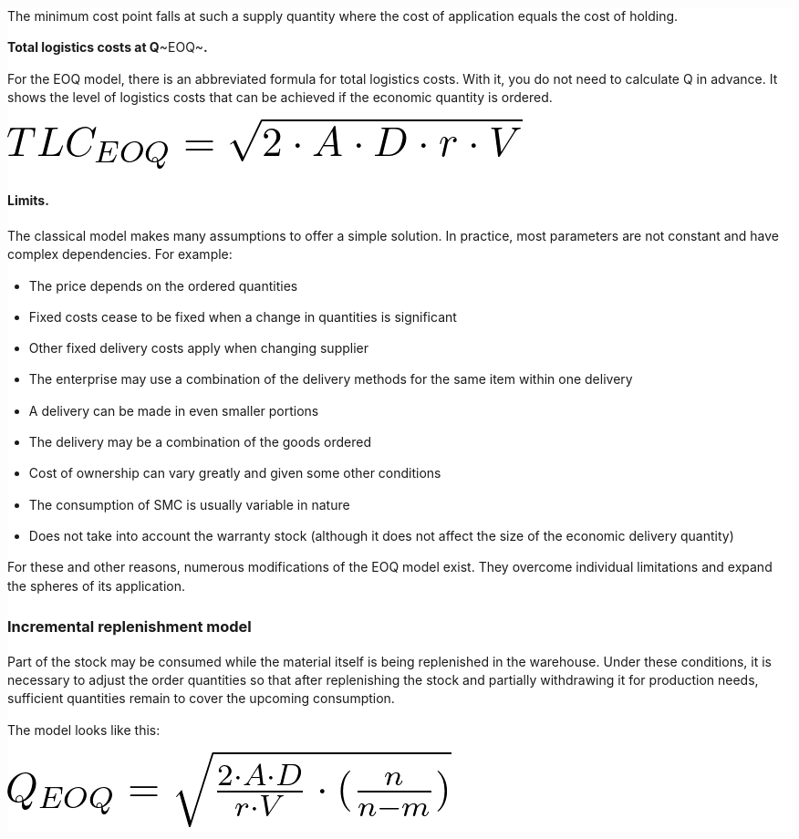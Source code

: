 The minimum cost point falls at such a supply quantity where the cost of application equals the cost of holding.

**Total logistics costs at Q**~EOQ~**.** 

For the EOQ model, there is an abbreviated formula for total logistics costs. With it, you do not need to calculate Q in advance. It shows the level of logistics costs that can be achieved if the economic quantity is ordered.

![\bg_white TLC_{EOQ}=\sqrt{2\cdot A\cdot D\cdot r\cdot V}](/images/iBK-bg_white-tlc_eoqsqrt2cdot-acdot-dcdot-rcdot-v.gif)

#### Limits.

The classical model makes many assumptions to offer a simple solution. In practice, most parameters are not constant and have complex dependencies. For example:

- The price depends on the ordered quantities

- Fixed costs cease to be fixed when a change in quantities is significant

- Other fixed delivery costs apply when changing supplier

- The enterprise may use a combination of the delivery methods for the same item within one delivery

- A delivery can be made in even smaller portions

- The delivery may be a combination of the goods ordered

- Cost of ownership can vary greatly and given some other conditions

- The consumption of SMC is usually variable in nature

- Does not take into account the warranty stock (although it does not affect the size of the economic delivery quantity)

For these and other reasons, numerous modifications of the EOQ model exist. They overcome individual limitations and expand the spheres of its application.

### Incremental replenishment model

Part of the stock may be consumed while the material itself is being replenished in the warehouse. Under these conditions, it is necessary to adjust the order quantities so that after replenishing the stock and partially withdrawing it for production needs, sufficient quantities remain to cover the upcoming consumption.


The model looks like this:

![Q_{EOQ}=\sqrt{\frac{2\cdot A\cdot D}{r\cdot V}\cdot(\frac{n}{n-m})}](/images/K2O-q_eoqsqrtfrac2cdot-acdot-drcdot-vcdotfracnn-m.gif)
